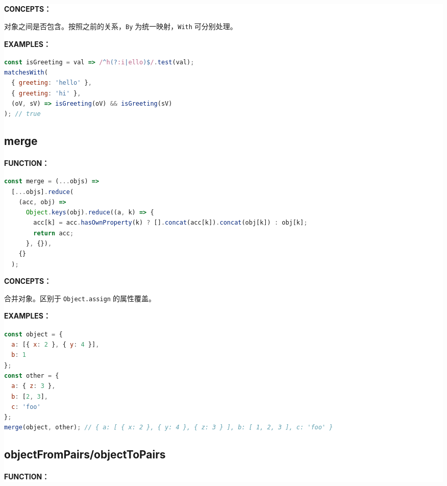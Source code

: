 **CONCEPTS：**

对象之间是否包含。按照之前的关系，`By` 为统一映射，`With` 可分别处理。

**EXAMPLES：**

```js
const isGreeting = val => /^h(?:i|ello)$/.test(val);
matchesWith(
  { greeting: 'hello' },
  { greeting: 'hi' },
  (oV, sV) => isGreeting(oV) && isGreeting(sV)
); // true
```



## merge

**FUNCTION：**

```js
const merge = (...objs) =>
  [...objs].reduce(
    (acc, obj) =>
      Object.keys(obj).reduce((a, k) => {
        acc[k] = acc.hasOwnProperty(k) ? [].concat(acc[k]).concat(obj[k]) : obj[k];
        return acc;
      }, {}),
    {}
  );
```

**CONCEPTS：**

合并对象。区别于 `Object.assign` 的属性覆盖。

**EXAMPLES：**

```js
const object = {
  a: [{ x: 2 }, { y: 4 }],
  b: 1
};
const other = {
  a: { z: 3 },
  b: [2, 3],
  c: 'foo'
};
merge(object, other); // { a: [ { x: 2 }, { y: 4 }, { z: 3 } ], b: [ 1, 2, 3 ], c: 'foo' }
```



## objectFromPairs/objectToPairs

**FUNCTION：**
